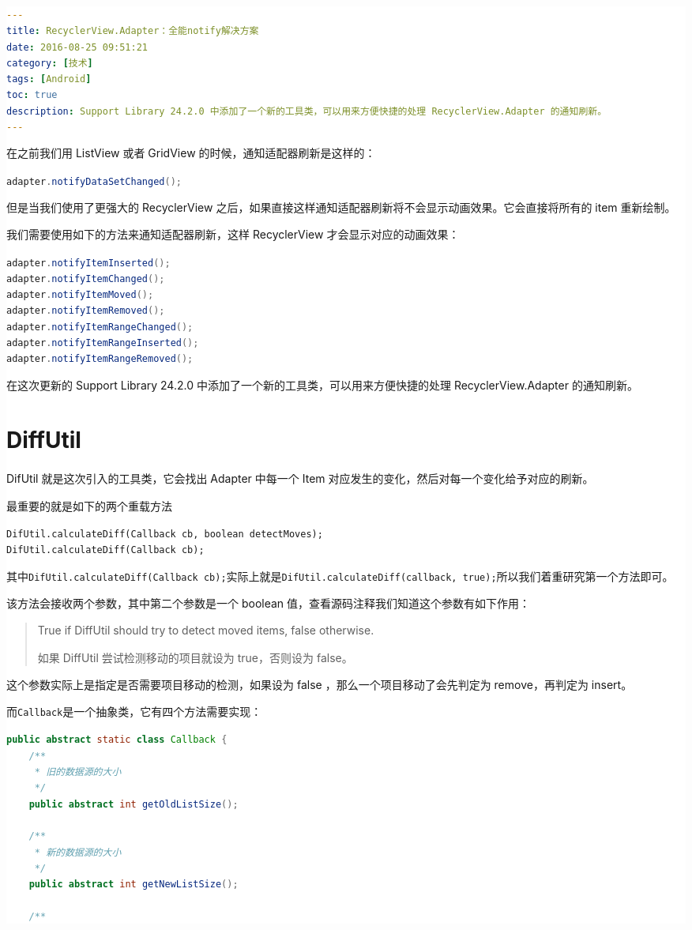 ```yaml
---
title: RecyclerView.Adapter：全能notify解决方案
date: 2016-08-25 09:51:21
category: [技术]
tags: [Android]
toc: true
description: Support Library 24.2.0 中添加了一个新的工具类，可以用来方便快捷的处理 RecyclerView.Adapter 的通知刷新。
---
```


在之前我们用 ListView 或者 GridView 的时候，通知适配器刷新是这样的：

```java
adapter.notifyDataSetChanged();
```

但是当我们使用了更强大的 RecyclerView 之后，如果直接这样通知适配器刷新将不会显示动画效果。它会直接将所有的 item 重新绘制。

我们需要使用如下的方法来通知适配器刷新，这样 RecyclerView 才会显示对应的动画效果：

```java
adapter.notifyItemInserted();
adapter.notifyItemChanged();
adapter.notifyItemMoved();
adapter.notifyItemRemoved();
adapter.notifyItemRangeChanged();
adapter.notifyItemRangeInserted();
adapter.notifyItemRangeRemoved();
```

在这次更新的 Support Library 24.2.0 中添加了一个新的工具类，可以用来方便快捷的处理 RecyclerView.Adapter 的通知刷新。

# DiffUtil

DifUtil 就是这次引入的工具类，它会找出 Adapter 中每一个 Item 对应发生的变化，然后对每一个变化给予对应的刷新。

最重要的就是如下的两个重载方法

```
DifUtil.calculateDiff(Callback cb, boolean detectMoves);
DifUtil.calculateDiff(Callback cb);
```

其中`DifUtil.calculateDiff(Callback cb);`实际上就是`DifUtil.calculateDiff(callback, true);`所以我们着重研究第一个方法即可。

该方法会接收两个参数，其中第二个参数是一个 boolean 值，查看源码注释我们知道这个参数有如下作用：

> True if DiffUtil should try to detect moved items, false otherwise.
>
> 如果 DiffUtil 尝试检测移动的项目就设为 true，否则设为 false。

这个参数实际上是指定是否需要项目移动的检测，如果设为 false ，那么一个项目移动了会先判定为 remove，再判定为 insert。

而`Callback`是一个抽象类，它有四个方法需要实现：

```java
public abstract static class Callback {
    /**
     * 旧的数据源的大小
     */
    public abstract int getOldListSize();

    /**
     * 新的数据源的大小
     */
    public abstract int getNewListSize();

    /**
```